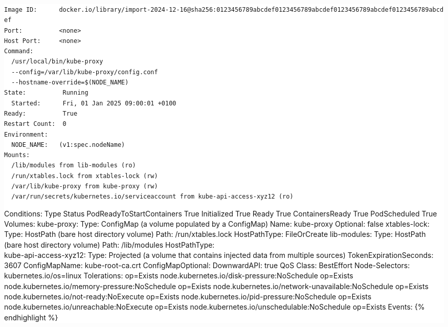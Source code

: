     Image ID:      docker.io/library/import-2024-12-16@sha256:0123456789abcdef0123456789abcdef0123456789abcdef0123456789abcdef
    Port:          <none>
    Host Port:     <none>
    Command:
      /usr/local/bin/kube-proxy
      --config=/var/lib/kube-proxy/config.conf
      --hostname-override=$(NODE_NAME)
    State:          Running
      Started:      Fri, 01 Jan 2025 09:00:01 +0100
    Ready:          True
    Restart Count:  0
    Environment:
      NODE_NAME:   (v1:spec.nodeName)
    Mounts:
      /lib/modules from lib-modules (ro)
      /run/xtables.lock from xtables-lock (rw)
      /var/lib/kube-proxy from kube-proxy (rw)
      /var/run/secrets/kubernetes.io/serviceaccount from kube-api-access-xyz12 (ro)
Conditions:
  Type                        Status
  PodReadyToStartContainers   True 
  Initialized                 True 
  Ready                       True 
  ContainersReady             True 
  PodScheduled                True 
Volumes:
  kube-proxy:
    Type:      ConfigMap (a volume populated by a ConfigMap)
    Name:      kube-proxy
    Optional:  false
  xtables-lock:
    Type:          HostPath (bare host directory volume)
    Path:          /run/xtables.lock
    HostPathType:  FileOrCreate
  lib-modules:
    Type:          HostPath (bare host directory volume)
    Path:          /lib/modules
    HostPathType:  
  kube-api-access-xyz12:
    Type:                    Projected (a volume that contains injected data from multiple sources)
    TokenExpirationSeconds:  3607
    ConfigMapName:           kube-root-ca.crt
    ConfigMapOptional:       <nil>
    DownwardAPI:             true
QoS Class:                   BestEffort
Node-Selectors:              kubernetes.io/os=linux
Tolerations:                 op=Exists
                             node.kubernetes.io/disk-pressure:NoSchedule op=Exists
                             node.kubernetes.io/memory-pressure:NoSchedule op=Exists
                             node.kubernetes.io/network-unavailable:NoSchedule op=Exists
                             node.kubernetes.io/not-ready:NoExecute op=Exists
                             node.kubernetes.io/pid-pressure:NoSchedule op=Exists
                             node.kubernetes.io/unreachable:NoExecute op=Exists
                             node.kubernetes.io/unschedulable:NoSchedule op=Exists
Events:                      <none>
{% endhighlight %}
